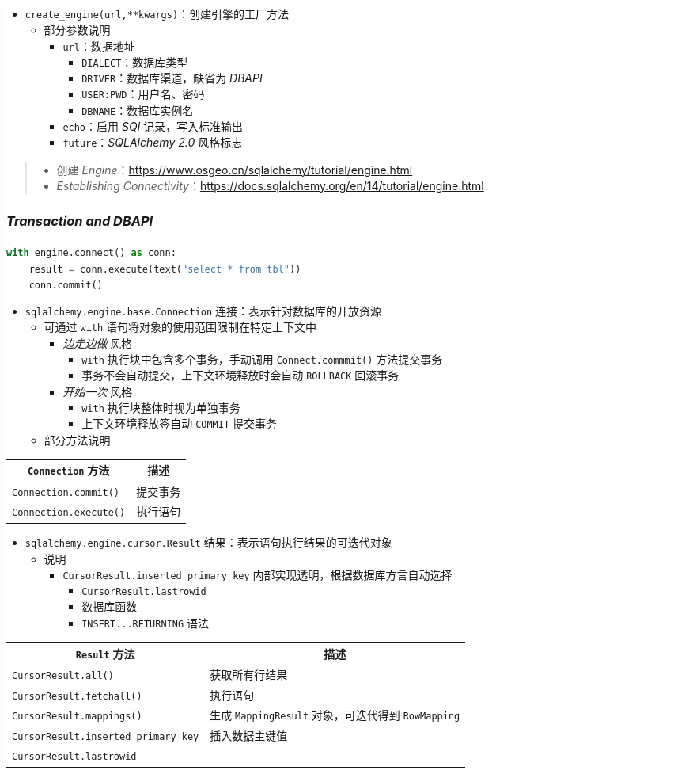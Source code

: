 -	`create_engine(url,**kwargs)`：创建引擎的工厂方法
	-	部分参数说明
		-	`url`：数据地址
			-	`DIALECT`：数据库类型
			-	`DRIVER`：数据库渠道，缺省为 *DBAPI*
			-	`USER:PWD`：用户名、密码
			-	`DBNAME`：数据库实例名
		-	`echo`：启用 *SQl* 记录，写入标准输出
		-	`future`：*SQLAlchemy 2.0* 风格标志

> - 创建 *Engine*：<https://www.osgeo.cn/sqlalchemy/tutorial/engine.html>
> - *Establishing Connectivity*：<https://docs.sqlalchemy.org/en/14/tutorial/engine.html>

###	*Transaction and DBAPI*

```python
with engine.connect() as conn:
	result = conn.execute(text("select * from tbl"))
	conn.commit()
```

-	`sqlalchemy.engine.base.Connection` 连接：表示针对数据库的开放资源
	-	可通过 `with` 语句将对象的使用范围限制在特定上下文中
		-	*边走边做* 风格
			-	`with` 执行块中包含多个事务，手动调用 `Connect.commmit()` 方法提交事务
			-	事务不会自动提交，上下文环境释放时会自动 `ROLLBACK` 回滚事务
		-	*开始一次* 风格
			-	`with` 执行块整体时视为单独事务
			-	上下文环境释放签自动 `COMMIT` 提交事务
	-	部分方法说明

|`Connection` 方法|描述|
|-----|-----|
|`Connection.commit()`|提交事务|
|`Connection.execute()`|执行语句|

-	`sqlalchemy.engine.cursor.Result` 结果：表示语句执行结果的可迭代对象
	-	说明
		-	`CursorResult.inserted_primary_key` 内部实现透明，根据数据库方言自动选择
			-	`CursorResult.lastrowid`
			-	数据库函数
			-	`INSERT...RETURNING` 语法

|`Result` 方法|描述|
|-----|-----|
|`CursorResult.all()`|获取所有行结果|
|`CursorResult.fetchall()`|执行语句|
|`CursorResult.mappings()`|生成 `MappingResult` 对象，可迭代得到 `RowMapping`|
|`CursorResult.inserted_primary_key`|插入数据主键值|
|`CursorResult.lastrowid`| |
